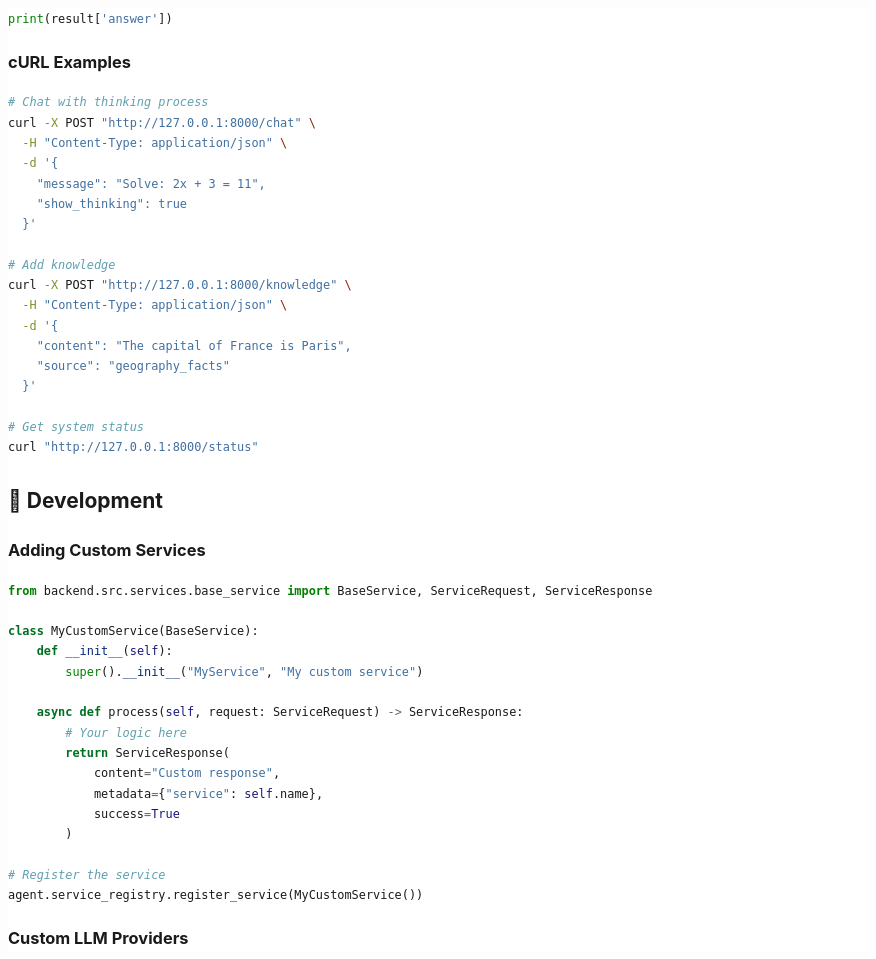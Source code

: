 ```python
print(result['answer'])
```

### cURL Examples

```bash
# Chat with thinking process
curl -X POST "http://127.0.0.1:8000/chat" \
  -H "Content-Type: application/json" \
  -d '{
    "message": "Solve: 2x + 3 = 11",
    "show_thinking": true
  }'

# Add knowledge
curl -X POST "http://127.0.0.1:8000/knowledge" \
  -H "Content-Type: application/json" \
  -d '{
    "content": "The capital of France is Paris",
    "source": "geography_facts"
  }'

# Get system status
curl "http://127.0.0.1:8000/status"
```

## 🔧 Development

### Adding Custom Services

```python
from backend.src.services.base_service import BaseService, ServiceRequest, ServiceResponse

class MyCustomService(BaseService):
    def __init__(self):
        super().__init__("MyService", "My custom service")
    
    async def process(self, request: ServiceRequest) -> ServiceResponse:
        # Your logic here
        return ServiceResponse(
            content="Custom response",
            metadata={"service": self.name},
            success=True
        )

# Register the service
agent.service_registry.register_service(MyCustomService())
```

### Custom LLM Providers
